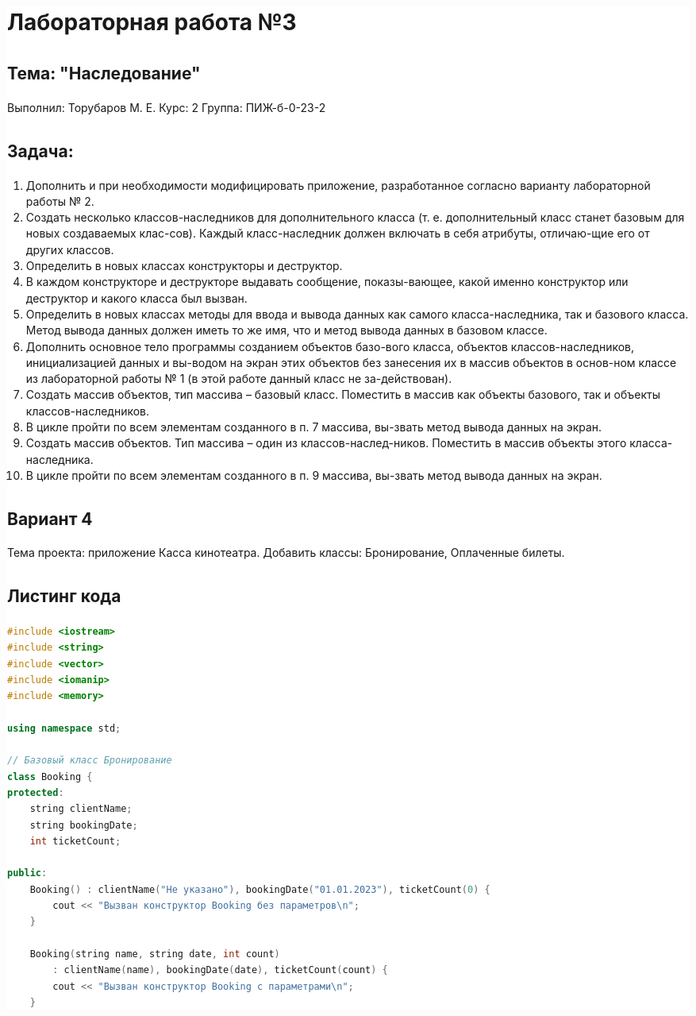 # Лабораторная работа №3
## Тема: "Наследование"
Выполнил: Торубаров М. Е.
Курс: 2
Группа: ПИЖ-б-0-23-2
## Задача:
1. Дополнить и при необходимости модифицировать приложение, разработанное согласно варианту лабораторной работы № 2.
2. Создать несколько классов-наследников для дополнительного класса (т. е. дополнительный класс станет базовым для новых создаваемых клас-сов). Каждый класс-наследник должен включать в себя атрибуты, отличаю-щие его от других классов.
3. Определить в новых классах конструкторы и деструктор.
4. В каждом конструкторе и деструкторе выдавать сообщение, показы-вающее, какой именно конструктор или деструктор и какого класса был вызван.
5. Определить в новых классах методы для ввода и вывода данных как самого класса-наследника, так и базового класса. Метод вывода данных должен иметь то же имя, что и метод вывода данных в базовом классе.
6. Дополнить основное тело программы созданием объектов базо-вого класса, объектов классов-наследников, инициализацией данных и вы-водом на экран этих объектов без занесения их в массив объектов в основ-ном классе из лабораторной работы № 1 (в этой работе данный класс не за-действован).
7. Создать массив объектов, тип массива – базовый класс. Поместить в массив как объекты базового, так и объекты классов-наследников.
8. В цикле пройти по всем элементам созданного в п. 7 массива, вы-звать метод вывода данных на экран.
9. Создать массив объектов. Тип массива – один из классов-наслед-ников. Поместить в массив объекты этого класса-наследника.
10. В цикле пройти по всем элементам созданного в п. 9 массива, вы-звать метод вывода данных на экран.
## Вариант 4
Тема проекта: приложение Касса кинотеатра.
Добавить классы: Бронирование, Оплаченные билеты.
## Листинг кода
```cpp
#include <iostream>
#include <string>
#include <vector>
#include <iomanip>
#include <memory>

using namespace std;

// Базовый класс Бронирование
class Booking {
protected:
    string clientName;
    string bookingDate;
    int ticketCount;

public:
    Booking() : clientName("Не указано"), bookingDate("01.01.2023"), ticketCount(0) {
        cout << "Вызван конструктор Booking без параметров\n";
    }

    Booking(string name, string date, int count) 
        : clientName(name), bookingDate(date), ticketCount(count) {
        cout << "Вызван конструктор Booking с параметрами\n";
    }

```